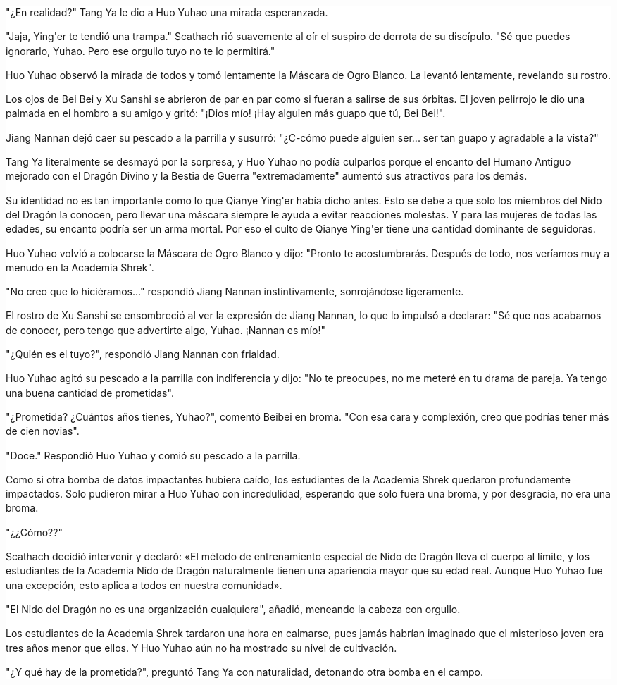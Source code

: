 "¿En realidad?" Tang Ya le dio a Huo Yuhao una mirada esperanzada.

"Jaja, Ying'er te tendió una trampa." Scathach rió suavemente al oír el suspiro de derrota de su discípulo. "Sé que puedes ignorarlo, Yuhao. Pero ese orgullo tuyo no te lo permitirá."

Huo Yuhao observó la mirada de todos y tomó lentamente la Máscara de Ogro Blanco. La levantó lentamente, revelando su rostro.

Los ojos de Bei Bei y Xu Sanshi se abrieron de par en par como si fueran a salirse de sus órbitas. El joven pelirrojo le dio una palmada en el hombro a su amigo y gritó: "¡Dios mío! ¡Hay alguien más guapo que tú, Bei Bei!".

Jiang Nannan dejó caer su pescado a la parrilla y susurró: "¿C-cómo puede alguien ser... ser tan guapo y agradable a la vista?"

Tang Ya literalmente se desmayó por la sorpresa, y Huo Yuhao no podía culparlos porque el encanto del Humano Antiguo mejorado con el Dragón Divino y la Bestia de Guerra "extremadamente" aumentó sus atractivos para los demás.

Su identidad no es tan importante como lo que Qianye Ying'er había dicho antes. Esto se debe a que solo los miembros del Nido del Dragón la conocen, pero llevar una máscara siempre le ayuda a evitar reacciones molestas. Y para las mujeres de todas las edades, su encanto podría ser un arma mortal. Por eso el culto de Qianye Ying'er tiene una cantidad dominante de seguidoras.

Huo Yuhao volvió a colocarse la Máscara de Ogro Blanco y dijo: "Pronto te acostumbrarás. Después de todo, nos veríamos muy a menudo en la Academia Shrek".

"No creo que lo hiciéramos..." respondió Jiang Nannan instintivamente, sonrojándose ligeramente.

El rostro de Xu Sanshi se ensombreció al ver la expresión de Jiang Nannan, lo que lo impulsó a declarar: "Sé que nos acabamos de conocer, pero tengo que advertirte algo, Yuhao. ¡Nannan es mío!"

"¿Quién es el tuyo?", respondió Jiang Nannan con frialdad.

Huo Yuhao agitó su pescado a la parrilla con indiferencia y dijo: "No te preocupes, no me meteré en tu drama de pareja. Ya tengo una buena cantidad de prometidas".

"¿Prometida? ¿Cuántos años tienes, Yuhao?", comentó Beibei en broma. "Con esa cara y complexión, creo que podrías tener más de cien novias".

"Doce." Respondió Huo Yuhao y comió su pescado a la parrilla.

Como si otra bomba de datos impactantes hubiera caído, los estudiantes de la Academia Shrek quedaron profundamente impactados. Solo pudieron mirar a Huo Yuhao con incredulidad, esperando que solo fuera una broma, y ​​por desgracia, no era una broma.

"¿¿Cómo??"

Scathach decidió intervenir y declaró: «El método de entrenamiento especial de Nido de Dragón lleva el cuerpo al límite, y los estudiantes de la Academia Nido de Dragón naturalmente tienen una apariencia mayor que su edad real. Aunque Huo Yuhao fue una excepción, esto aplica a todos en nuestra comunidad».

"El Nido del Dragón no es una organización cualquiera", añadió, meneando la cabeza con orgullo.

Los estudiantes de la Academia Shrek tardaron una hora en calmarse, pues jamás habrían imaginado que el misterioso joven era tres años menor que ellos. Y Huo Yuhao aún no ha mostrado su nivel de cultivación.

"¿Y qué hay de la prometida?", preguntó Tang Ya con naturalidad, detonando otra bomba en el campo.
